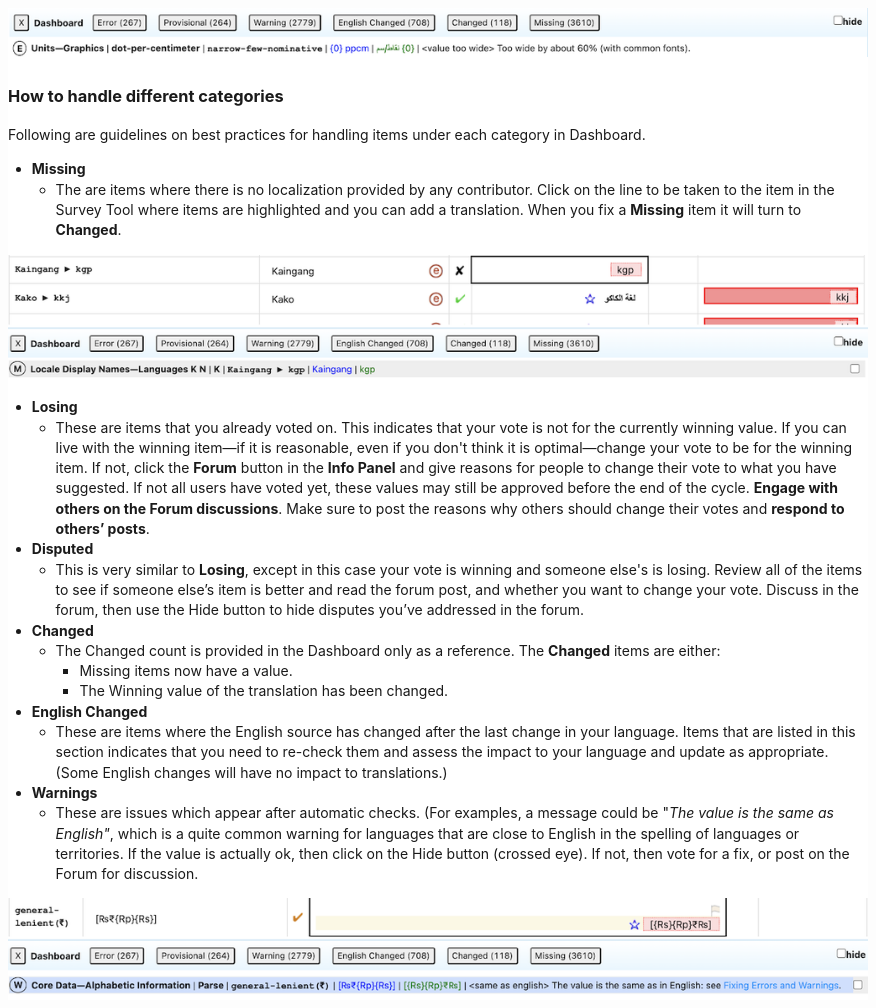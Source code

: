 ![alt-text](../../images/gettingStartedGuideDashboardCols.png) 

### How to handle different categories

Following are guidelines on best practices for handling items under each category in Dashboard.

- **Missing**
    - The are items where there is no localization provided by any contributor. Click on the line to be taken to the item in the Survey Tool where items are highlighted and you can add a translation. When you fix a **Missing** item it will turn to **Changed**.

![alt-text](../../images/gettingStartedGuideMissing.png) 

- **Losing**
    - These are items that you already voted on. This indicates that your vote is not for the currently winning value. If you can live with the winning item—if it is reasonable, even if you don't think it is optimal—change your vote to be for the winning item. If not, click the **Forum** button in the **Info Panel** and give reasons for people to change their vote to what you have suggested. If not all users have voted yet, these values may still be approved before the end of the cycle. **Engage with others on the Forum discussions**. Make sure to post the reasons why others should change their votes and **respond to others’ posts**.
- **Disputed**
    - This is very similar to **Losing**, except in this case your vote is winning and someone else's is losing. Review all of the items to see if someone else’s item is better and read the forum post, and whether you want to change your vote. Discuss in the forum, then use the Hide button to hide disputes you’ve addressed in the forum.
- **Changed**     
    - The Changed count is provided in the Dashboard only as a reference. The **Changed** items are either:
        - Missing items now have a value.
        - The Winning value of the translation has been changed.
- **English Changed**
    - These are items where the English source has changed after the last change in your language. Items that are listed in this section indicates that you need to re-check them and assess the impact to your language and update as appropriate. (Some English changes will have no impact to translations.)
- **Warnings**
    - These are issues which appear after automatic checks. (For examples, a message could be "_The value is the same as English"_, which is a quite common warning for languages that are close to English in the spelling of languages or territories. If the value is actually ok, then click on the Hide button (crossed eye). If not, then vote for a fix, or post on the Forum for discussion.

![alt-text](../../images/gettingStartedGuideWarning.png) 
